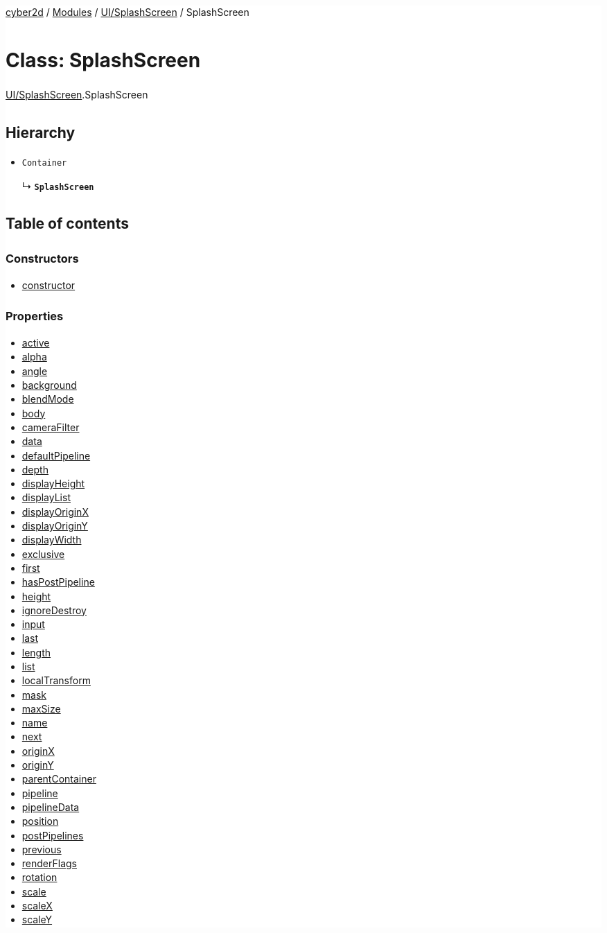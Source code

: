 [cyber2d](../README.md) / [Modules](../modules.md) / [UI/SplashScreen](../modules/UI_SplashScreen.md) / SplashScreen

# Class: SplashScreen

[UI/SplashScreen](../modules/UI_SplashScreen.md).SplashScreen

## Hierarchy

- `Container`

  ↳ **`SplashScreen`**

## Table of contents

### Constructors

- [constructor](UI_SplashScreen.SplashScreen.md#constructor)

### Properties

- [active](UI_SplashScreen.SplashScreen.md#active)
- [alpha](UI_SplashScreen.SplashScreen.md#alpha)
- [angle](UI_SplashScreen.SplashScreen.md#angle)
- [background](UI_SplashScreen.SplashScreen.md#background)
- [blendMode](UI_SplashScreen.SplashScreen.md#blendmode)
- [body](UI_SplashScreen.SplashScreen.md#body)
- [cameraFilter](UI_SplashScreen.SplashScreen.md#camerafilter)
- [data](UI_SplashScreen.SplashScreen.md#data)
- [defaultPipeline](UI_SplashScreen.SplashScreen.md#defaultpipeline)
- [depth](UI_SplashScreen.SplashScreen.md#depth)
- [displayHeight](UI_SplashScreen.SplashScreen.md#displayheight)
- [displayList](UI_SplashScreen.SplashScreen.md#displaylist)
- [displayOriginX](UI_SplashScreen.SplashScreen.md#displayoriginx)
- [displayOriginY](UI_SplashScreen.SplashScreen.md#displayoriginy)
- [displayWidth](UI_SplashScreen.SplashScreen.md#displaywidth)
- [exclusive](UI_SplashScreen.SplashScreen.md#exclusive)
- [first](UI_SplashScreen.SplashScreen.md#first)
- [hasPostPipeline](UI_SplashScreen.SplashScreen.md#haspostpipeline)
- [height](UI_SplashScreen.SplashScreen.md#height)
- [ignoreDestroy](UI_SplashScreen.SplashScreen.md#ignoredestroy)
- [input](UI_SplashScreen.SplashScreen.md#input)
- [last](UI_SplashScreen.SplashScreen.md#last)
- [length](UI_SplashScreen.SplashScreen.md#length)
- [list](UI_SplashScreen.SplashScreen.md#list)
- [localTransform](UI_SplashScreen.SplashScreen.md#localtransform)
- [mask](UI_SplashScreen.SplashScreen.md#mask)
- [maxSize](UI_SplashScreen.SplashScreen.md#maxsize)
- [name](UI_SplashScreen.SplashScreen.md#name)
- [next](UI_SplashScreen.SplashScreen.md#next)
- [originX](UI_SplashScreen.SplashScreen.md#originx)
- [originY](UI_SplashScreen.SplashScreen.md#originy)
- [parentContainer](UI_SplashScreen.SplashScreen.md#parentcontainer)
- [pipeline](UI_SplashScreen.SplashScreen.md#pipeline)
- [pipelineData](UI_SplashScreen.SplashScreen.md#pipelinedata)
- [position](UI_SplashScreen.SplashScreen.md#position)
- [postPipelines](UI_SplashScreen.SplashScreen.md#postpipelines)
- [previous](UI_SplashScreen.SplashScreen.md#previous)
- [renderFlags](UI_SplashScreen.SplashScreen.md#renderflags)
- [rotation](UI_SplashScreen.SplashScreen.md#rotation)
- [scale](UI_SplashScreen.SplashScreen.md#scale)
- [scaleX](UI_SplashScreen.SplashScreen.md#scalex)
- [scaleY](UI_SplashScreen.SplashScreen.md#scaley)